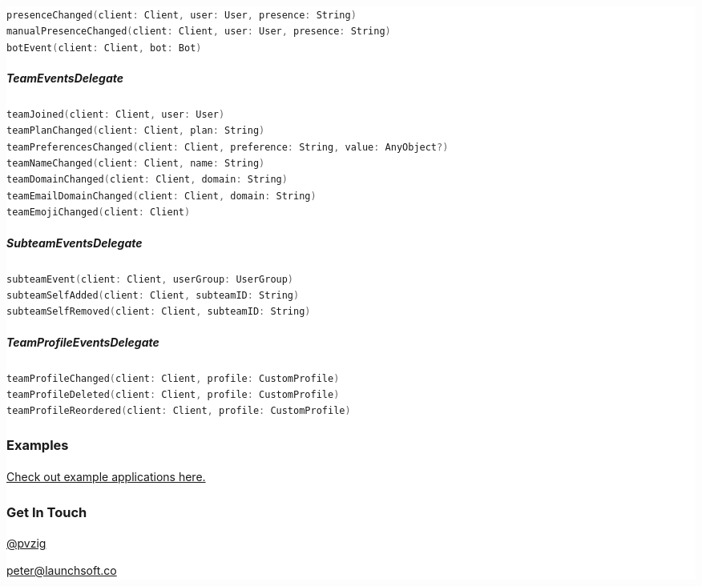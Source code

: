 ```swift
presenceChanged(client: Client, user: User, presence: String)
manualPresenceChanged(client: Client, user: User, presence: String)
botEvent(client: Client, bot: Bot)
```
##### TeamEventsDelegate
```swift
teamJoined(client: Client, user: User)
teamPlanChanged(client: Client, plan: String)
teamPreferencesChanged(client: Client, preference: String, value: AnyObject?)
teamNameChanged(client: Client, name: String)
teamDomainChanged(client: Client, domain: String)
teamEmailDomainChanged(client: Client, domain: String)
teamEmojiChanged(client: Client)
```
##### SubteamEventsDelegate
```swift
subteamEvent(client: Client, userGroup: UserGroup)
subteamSelfAdded(client: Client, subteamID: String)
subteamSelfRemoved(client: Client, subteamID: String)
```
##### TeamProfileEventsDelegate
```swift
teamProfileChanged(client: Client, profile: CustomProfile)
teamProfileDeleted(client: Client, profile: CustomProfile)
teamProfileReordered(client: Client, profile: CustomProfile)
```

### Examples
[Check out example applications here.](https://github.com/pvzig/SlackKit-examples)

### Get In Touch
[@pvzig](https://twitter.com/pvzig)

<peter@launchsoft.co>
